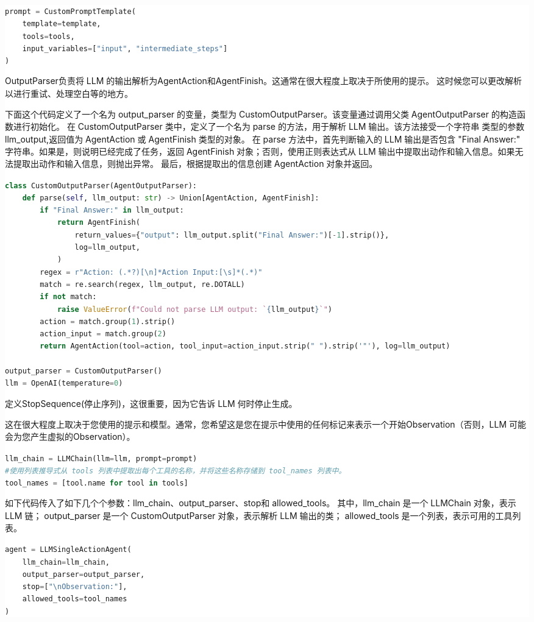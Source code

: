 ~~~python
prompt = CustomPromptTemplate(
    template=template,
    tools=tools,
    input_variables=["input", "intermediate_steps"]
)
~~~

OutputParser负责将 LLM 的输出解析为AgentAction和AgentFinish。这通常在很大程度上取决于所使用的提示。
这时候您可以更改解析以进行重试、处理空白等的地方。

下面这个代码定义了一个名为 output_parser 的变量，类型为 CustomOutputParser。该变量通过调用父类
AgentOutputParser 的构造函数进行初始化。
在 CustomOutputParser 类中，定义了一个名为 parse 的方法，用于解析 LLM 输出。该方法接受一个字符串
类型的参数 llm_output,返回值为 AgentAction 或 AgentFinish 类型的对象。
在 parse 方法中，首先判断输入的 LLM 输出是否包含 "Final Answer:" 字符串。如果是，则说明已经完成了任务，返回
AgentFinish 对象；否则，使用正则表达式从 LLM 输出中提取出动作和输入信息。如果无法提取出动作和输入信息，则抛出异常。
最后，根据提取出的信息创建 AgentAction 对象并返回。

~~~python
class CustomOutputParser(AgentOutputParser):
    def parse(self, llm_output: str) -> Union[AgentAction, AgentFinish]:
        if "Final Answer:" in llm_output:
            return AgentFinish(
                return_values={"output": llm_output.split("Final Answer:")[-1].strip()},
                log=llm_output,
            )
        regex = r"Action: (.*?)[\n]*Action Input:[\s]*(.*)"
        match = re.search(regex, llm_output, re.DOTALL)
        if not match:
            raise ValueError(f"Could not parse LLM output: `{llm_output}`")
        action = match.group(1).strip()
        action_input = match.group(2)
        return AgentAction(tool=action, tool_input=action_input.strip(" ").strip('"'), log=llm_output)

output_parser = CustomOutputParser()
llm = OpenAI(temperature=0)
~~~

定义StopSequence(停止序列)，这很重要，因为它告诉 LLM 何时停止生成。

这在很大程度上取决于您使用的提示和模型。通常，您希望这是您在提示中使用的任何标记来表示一个开始Observation（否则，LLM 可能会为您产生虚拟的Observation）。

~~~python
llm_chain = LLMChain(llm=llm, prompt=prompt)
#使用列表推导式从 tools 列表中提取出每个工具的名称，并将这些名称存储到 tool_names 列表中。
tool_names = [tool.name for tool in tools]
~~~

如下代码传入了如下几个个参数：llm_chain、output_parser、stop和 allowed_tools。
其中，llm_chain 是一个 LLMChain 对象，表示 LLM 链；
output_parser 是一个 CustomOutputParser 对象，表示解析 LLM 输出的类；
allowed_tools 是一个列表，表示可用的工具列表。

~~~python
agent = LLMSingleActionAgent(
    llm_chain=llm_chain, 
    output_parser=output_parser,
    stop=["\nObservation:"], 
    allowed_tools=tool_names
)
~~~
